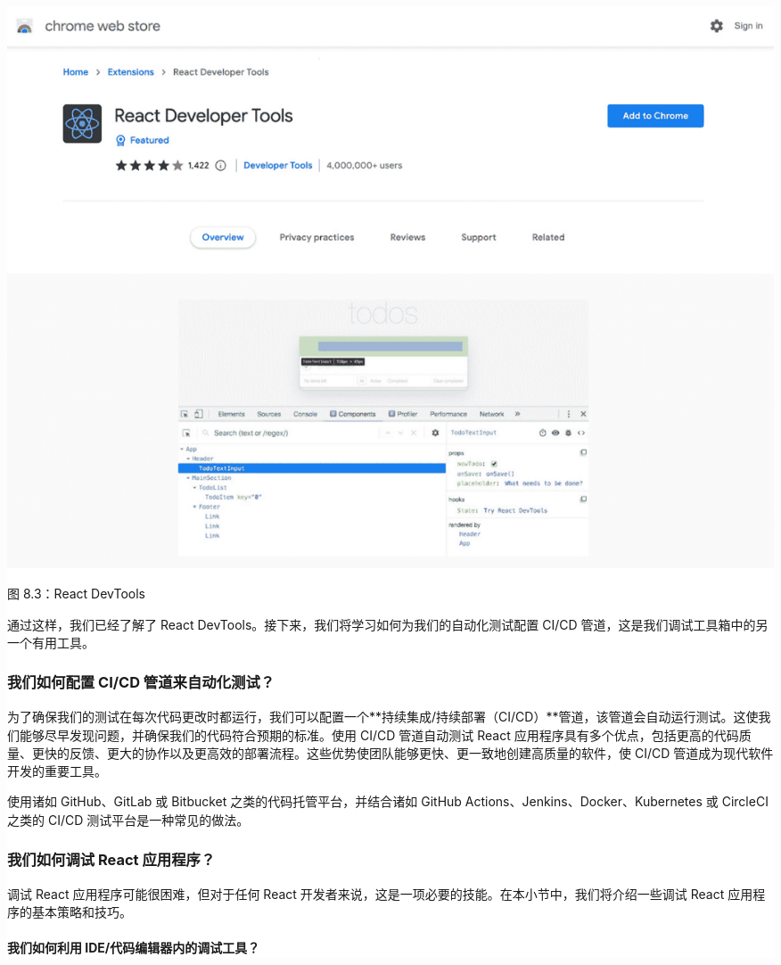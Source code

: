 ![图 8.3：React DevTools](img/Figure_08.03_B18603.jpg)

图 8.3：React DevTools

通过这样，我们已经了解了 React DevTools。接下来，我们将学习如何为我们的自动化测试配置 CI/CD 管道，这是我们调试工具箱中的另一个有用工具。

### 我们如何配置 CI/CD 管道来自动化测试？

为了确保我们的测试在每次代码更改时都运行，我们可以配置一个**持续集成/持续部署（CI/CD）**管道，该管道会自动运行测试。这使我们能够尽早发现问题，并确保我们的代码符合预期的标准。使用 CI/CD 管道自动测试 React 应用程序具有多个优点，包括更高的代码质量、更快的反馈、更大的协作以及更高效的部署流程。这些优势使团队能够更快、更一致地创建高质量的软件，使 CI/CD 管道成为现代软件开发的重要工具。

使用诸如 GitHub、GitLab 或 Bitbucket 之类的代码托管平台，并结合诸如 GitHub Actions、Jenkins、Docker、Kubernetes 或 CircleCI 之类的 CI/CD 测试平台是一种常见的做法。

### 我们如何调试 React 应用程序？

调试 React 应用程序可能很困难，但对于任何 React 开发者来说，这是一项必要的技能。在本小节中，我们将介绍一些调试 React 应用程序的基本策略和技巧。

#### 我们如何利用 IDE/代码编辑器内的调试工具？

